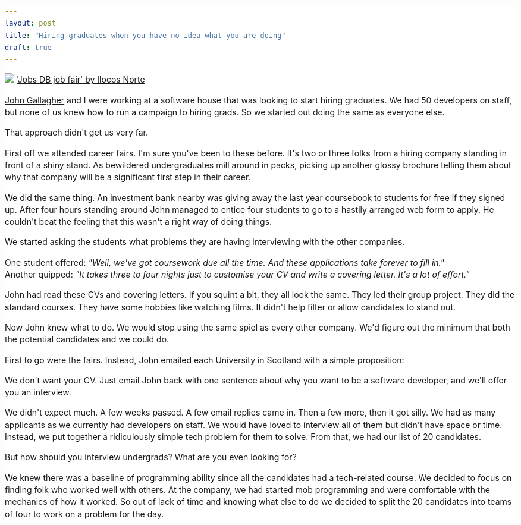 ```yaml
---
layout: post
title: "Hiring graduates when you have no idea what you are doing"
draft: true
---
```


<p class='header-image'><img width="100%" src="{{ site.url }}/assets/2018/job_fair.jpg"/>
<a class="attribution" href="https://www.flickr.com/photos/ilocosnorte/14037251566/">'Jobs DB job fair' by Ilocos Norte</a></p>

[John Gallagher](https://twitter.com/synapticmishap) and I were working at a software house that was looking to start hiring graduates. We had 50 developers on staff, but none of us knew how to run a campaign to hiring grads. So we started out doing the same as everyone else. 

That approach didn't get us very far.

First off we attended career fairs. I'm sure you've been to these before. It's two or three folks from a hiring company standing in front of a shiny stand. As bewildered undergraduates mill around in packs, picking up another glossy brochure telling them about why that company will be a significant first step in their career.

We did the same thing. An investment bank nearby was giving away the last year coursebook to students for free if they signed up. After four hours standing around John managed to entice four students to go to a hastily arranged web form to apply. He couldn't beat the feeling that this wasn't a right way of doing things.

We started asking the students what problems they are having interviewing with the other companies.

One student offered: *"Well, we've got coursework due all the time. And these applications take forever to fill in."*  
Another quipped: *"It takes three to four nights just to customise your CV and write a covering letter. It's a lot of effort."*

John had read these CVs and covering letters. If you squint a bit, they all look the same. They led their group project. They did the standard courses. They have some hobbies like watching films. It didn't help filter or allow candidates to stand out.

Now John knew what to do. We would stop using the same spiel as every other company. We'd figure out the minimum that both the potential candidates and we could do.

First to go were the fairs. Instead, John emailed each University in Scotland with a simple proposition:

We don't want your CV. Just email John back with one sentence about why you want to be a software developer, and we'll offer you an interview.

We didn't expect much. A few weeks passed. A few email replies came in. Then a few more, then it got silly. We had as many applicants as we currently had developers on staff. We would have loved to interview all of them but didn't have space or time. Instead, we put together a ridiculously simple tech problem for them to solve. From that, we had our list of 20 candidates.

But how should you interview undergrads? What are you even looking for?

We knew there was a baseline of programming ability since all the candidates had a tech-related course. We decided to focus on finding folk who worked well with others.  At the company, we had started mob programming and were comfortable with the mechanics of how it worked. So out of lack of time and knowing what else to do we decided to split the 20 candidates into teams of four to work on a problem for the day.

